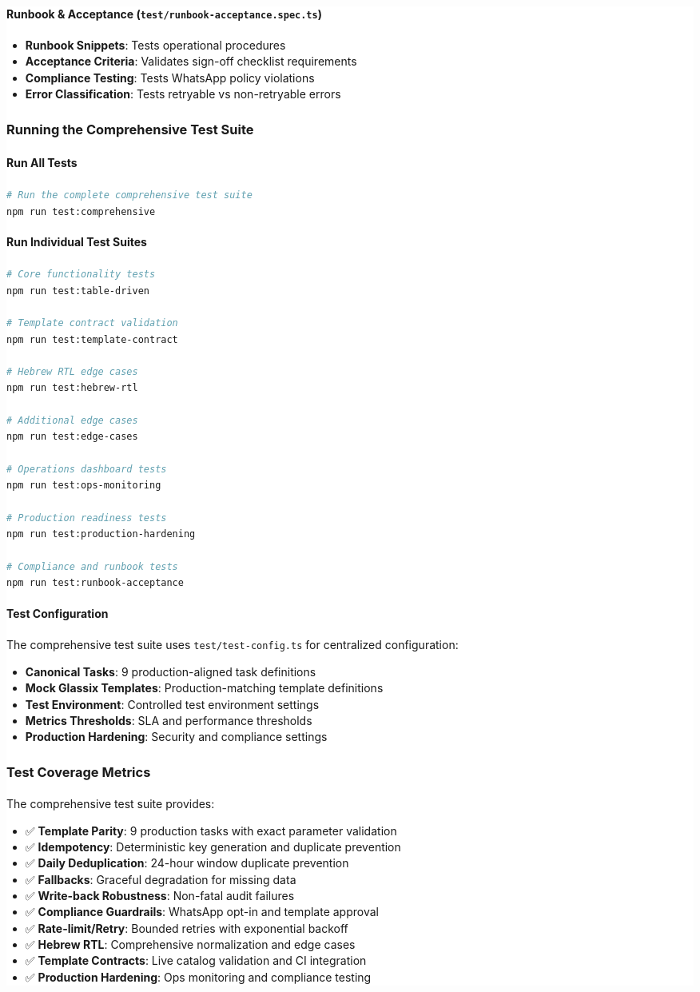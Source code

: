 #### **Runbook & Acceptance** (`test/runbook-acceptance.spec.ts`)
- **Runbook Snippets**: Tests operational procedures
- **Acceptance Criteria**: Validates sign-off checklist requirements
- **Compliance Testing**: Tests WhatsApp policy violations
- **Error Classification**: Tests retryable vs non-retryable errors

### Running the Comprehensive Test Suite

#### **Run All Tests**
```bash
# Run the complete comprehensive test suite
npm run test:comprehensive
```

#### **Run Individual Test Suites**
```bash
# Core functionality tests
npm run test:table-driven

# Template contract validation
npm run test:template-contract

# Hebrew RTL edge cases
npm run test:hebrew-rtl

# Additional edge cases
npm run test:edge-cases

# Operations dashboard tests
npm run test:ops-monitoring

# Production readiness tests
npm run test:production-hardening

# Compliance and runbook tests
npm run test:runbook-acceptance
```

#### **Test Configuration**
The comprehensive test suite uses `test/test-config.ts` for centralized configuration:
- **Canonical Tasks**: 9 production-aligned task definitions
- **Mock Glassix Templates**: Production-matching template definitions
- **Test Environment**: Controlled test environment settings
- **Metrics Thresholds**: SLA and performance thresholds
- **Production Hardening**: Security and compliance settings

### Test Coverage Metrics

The comprehensive test suite provides:
- ✅ **Template Parity**: 9 production tasks with exact parameter validation
- ✅ **Idempotency**: Deterministic key generation and duplicate prevention
- ✅ **Daily Deduplication**: 24-hour window duplicate prevention
- ✅ **Fallbacks**: Graceful degradation for missing data
- ✅ **Write-back Robustness**: Non-fatal audit failures
- ✅ **Compliance Guardrails**: WhatsApp opt-in and template approval
- ✅ **Rate-limit/Retry**: Bounded retries with exponential backoff
- ✅ **Hebrew RTL**: Comprehensive normalization and edge cases
- ✅ **Template Contracts**: Live catalog validation and CI integration
- ✅ **Production Hardening**: Ops monitoring and compliance testing
